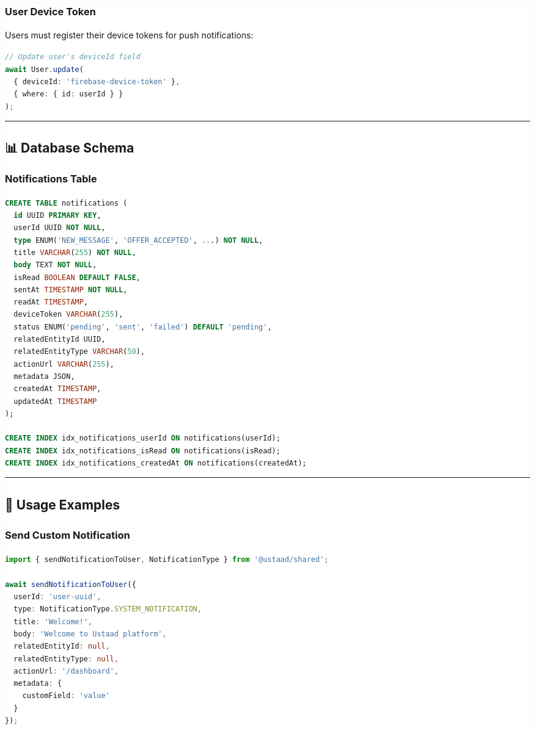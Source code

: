 ### User Device Token

Users must register their device tokens for push notifications:

```typescript
// Update user's deviceId field
await User.update(
  { deviceId: 'firebase-device-token' },
  { where: { id: userId } }
);
```

---

## 📊 Database Schema

### Notifications Table

```sql
CREATE TABLE notifications (
  id UUID PRIMARY KEY,
  userId UUID NOT NULL,
  type ENUM('NEW_MESSAGE', 'OFFER_ACCEPTED', ...) NOT NULL,
  title VARCHAR(255) NOT NULL,
  body TEXT NOT NULL,
  isRead BOOLEAN DEFAULT FALSE,
  sentAt TIMESTAMP NOT NULL,
  readAt TIMESTAMP,
  deviceToken VARCHAR(255),
  status ENUM('pending', 'sent', 'failed') DEFAULT 'pending',
  relatedEntityId UUID,
  relatedEntityType VARCHAR(50),
  actionUrl VARCHAR(255),
  metadata JSON,
  createdAt TIMESTAMP,
  updatedAt TIMESTAMP
);

CREATE INDEX idx_notifications_userId ON notifications(userId);
CREATE INDEX idx_notifications_isRead ON notifications(isRead);
CREATE INDEX idx_notifications_createdAt ON notifications(createdAt);
```

---

## 🚀 Usage Examples

### Send Custom Notification

```typescript
import { sendNotificationToUser, NotificationType } from '@ustaad/shared';

await sendNotificationToUser({
  userId: 'user-uuid',
  type: NotificationType.SYSTEM_NOTIFICATION,
  title: 'Welcome!',
  body: 'Welcome to Ustaad platform',
  relatedEntityId: null,
  relatedEntityType: null,
  actionUrl: '/dashboard',
  metadata: {
    customField: 'value'
  }
});
```